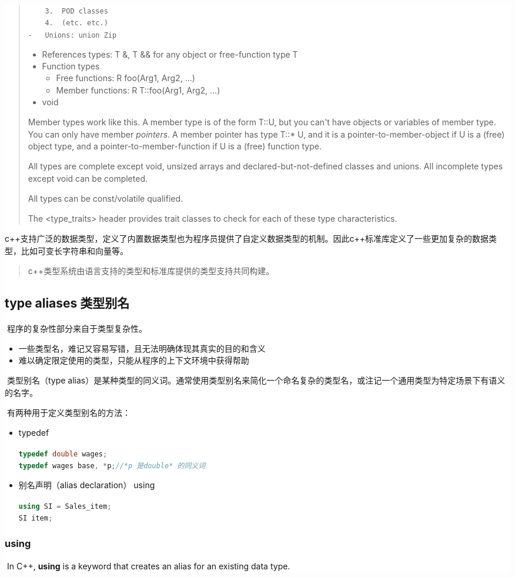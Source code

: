 >         3.  POD classes
>         4.  (etc. etc.)
>     -   Unions: union Zip
> -   References types: T &, T && for any object or free-function type T
> -   Function types
>     -   Free functions: R foo(Arg1, Arg2, ...)
>     -   Member functions: R T::foo(Arg1, Arg2, ...)
> -   void
>
> Member types work like this. A member type is of the form T::U, but you can't have objects or variables of member type. You can only have member *pointers*. A member pointer has type T::* U, and it is a pointer-to-member-object if U is a (free) object type, and a pointer-to-member-function if U is a (free) function type.
>
> All types are complete except void, unsized arrays and declared-but-not-defined classes and unions. All incomplete types except void can be completed.
>
> All types can be const/volatile qualified.
>
> The <type_traits> header provides trait classes to check for each of these type characteristics.

c++支持广泛的数据类型，定义了内置数据类型也为程序员提供了自定义数据类型的机制。因此c++标准库定义了一些更加复杂的数据类型，比如可变长字符串和向量等。

> c++类型系统由语言支持的类型和标准库提供的类型支持共同构建。



## type aliases 类型别名

​		程序的复杂性部分来自于类型复杂性。

- 一些类型名，难记又容易写错，且无法明确体现其真实的目的和含义
- 难以确定限定使用的类型，只能从程序的上下文环境中获得帮助

​		类型别名（type alias）是某种类型的同义词。通常使用类型别名来简化一个命名复杂的类型名，或注记一个通用类型为特定场景下有语义的名字。

​		有两种用于定义类型别名的方法：

- typedef

  ```c++
  typedef double wages;
  typedef wages base, *p;//*p 是double* 的同义词
  ```

- 别名声明（alias declaration）  using

  ```c++
  using SI = Sales_item;
  SI item;
  ```




### using

​		In C++, **using** is a keyword that creates an alias for an existing data type.
